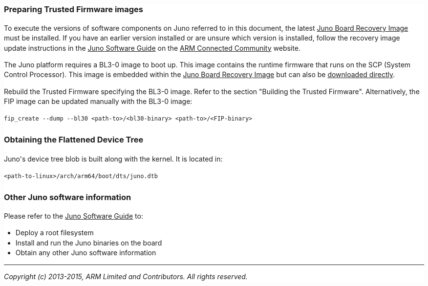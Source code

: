 ### Preparing Trusted Firmware images

To execute the versions of software components on Juno referred to in this
document, the latest [Juno Board Recovery Image] must be installed. If you
have an earlier version installed or are unsure which version is installed,
follow the recovery image update instructions in the [Juno Software Guide]
on the [ARM Connected Community] website.

The Juno platform requires a BL3-0 image to boot up. This image contains the
runtime firmware that runs on the SCP (System Control Processor). This image is
embedded within the [Juno Board Recovery Image] but can also be
[downloaded directly][Juno SCP Firmware].

Rebuild the Trusted Firmware specifying the BL3-0 image. Refer to the section
"Building the Trusted Firmware". Alternatively, the FIP image can be updated
manually with the BL3-0 image:

    fip_create --dump --bl30 <path-to>/<bl30-binary> <path-to>/<FIP-binary>

### Obtaining the Flattened Device Tree

Juno's device tree blob is built along with the kernel. It is located in:

    <path-to-linux>/arch/arm64/boot/dts/juno.dtb

### Other Juno software information

Please refer to the [Juno Software Guide] to:

*   Deploy a root filesystem
*   Install and run the Juno binaries on the board
*   Obtain any other Juno software information


- - - - - - - - - - - - - - - - - - - - - - - - - -

_Copyright (c) 2013-2015, ARM Limited and Contributors. All rights reserved._


[Firmware Design]:  ./firmware-design.md

[ARM FVP website]:             http://www.arm.com/fvp
[ARM Connected Community]:     http://community.arm.com
[Juno Software Guide]:         http://community.arm.com/docs/DOC-8396
[Juno Board Recovery Image]:   http://community.arm.com/servlet/JiveServlet/download/9427-1-15432/board_recovery_image_0.10.1.zip
[Juno SCP Firmware]:           http://community.arm.com/servlet/JiveServlet/download/9427-1-15422/bl30.bin.zip
[Linaro Toolchain]:            http://releases.linaro.org/14.07/components/toolchain/binaries/
[EDK2]:                        http://github.com/tianocore/edk2
[DS-5]:                        http://www.arm.com/products/tools/software-tools/ds-5/index.php
[Polarssl Repository]:         https://github.com/polarssl/polarssl.git
[Trusted Board Boot]:          trusted-board-boot.md
